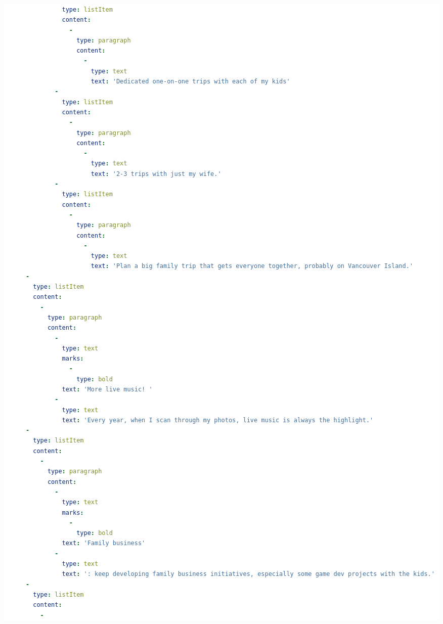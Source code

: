 ```yaml
                type: listItem
                content:
                  -
                    type: paragraph
                    content:
                      -
                        type: text
                        text: 'Dedicated one-on-one trips with each of my kids'
              -
                type: listItem
                content:
                  -
                    type: paragraph
                    content:
                      -
                        type: text
                        text: '2-3 trips with just my wife.'
              -
                type: listItem
                content:
                  -
                    type: paragraph
                    content:
                      -
                        type: text
                        text: 'Plan a big family trip that gets everyone together, probably on Vancouver Island.'
      -
        type: listItem
        content:
          -
            type: paragraph
            content:
              -
                type: text
                marks:
                  -
                    type: bold
                text: 'More live music! '
              -
                type: text
                text: 'Every year, when I scan through my photos, live music is always the highlight.'
      -
        type: listItem
        content:
          -
            type: paragraph
            content:
              -
                type: text
                marks:
                  -
                    type: bold
                text: 'Family business'
              -
                type: text
                text: ': keep developing family business initiatives, especially some game dev projects with the kids.'
      -
        type: listItem
        content:
          -
```